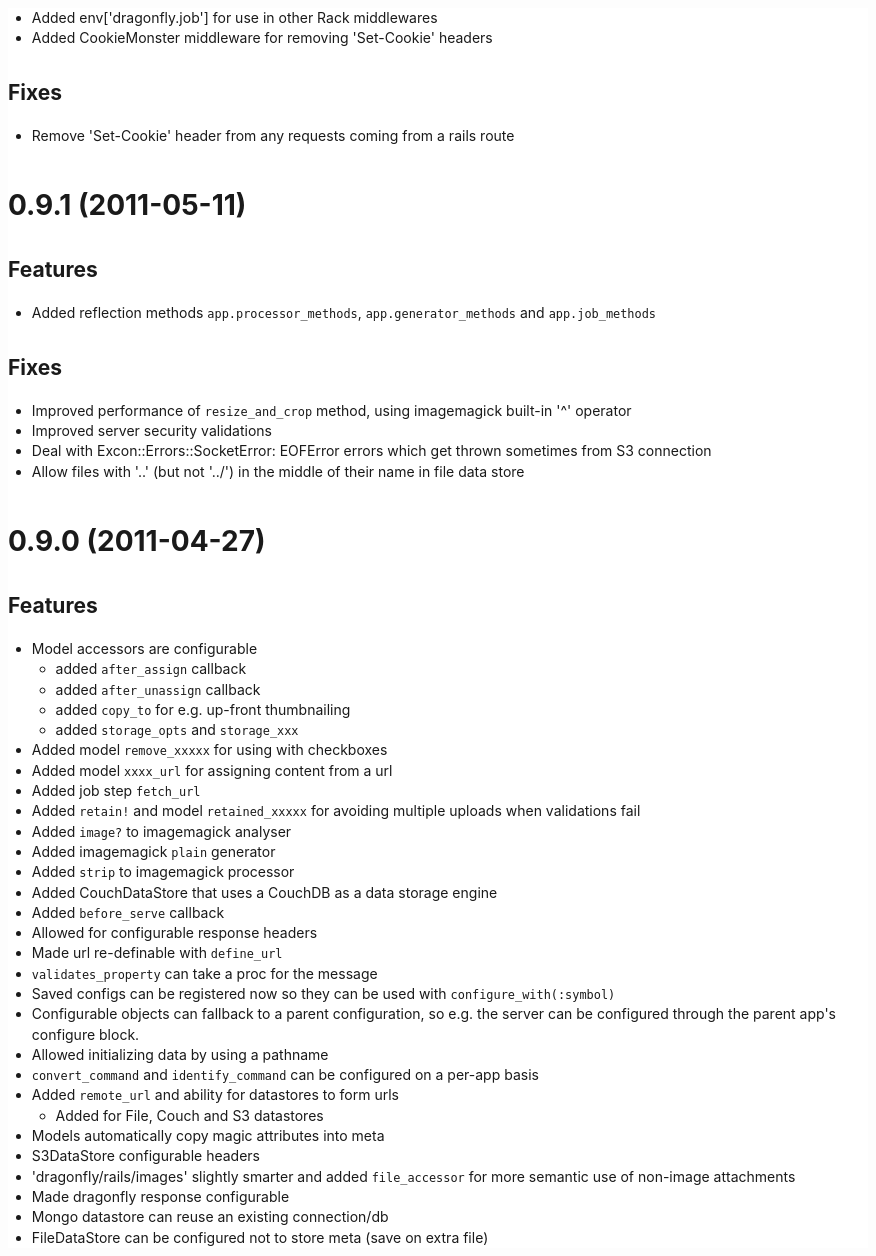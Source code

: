 - Added env['dragonfly.job'] for use in other Rack middlewares
- Added CookieMonster middleware for removing 'Set-Cookie' headers

## Fixes

- Remove 'Set-Cookie' header from any requests coming from a rails route

# 0.9.1 (2011-05-11)

## Features

- Added reflection methods `app.processor_methods`, `app.generator_methods` and `app.job_methods`

## Fixes

- Improved performance of `resize_and_crop` method, using imagemagick built-in '^' operator
- Improved server security validations
- Deal with Excon::Errors::SocketError: EOFError errors which get thrown sometimes from S3 connection
- Allow files with '..' (but not '../') in the middle of their name in file data store

# 0.9.0 (2011-04-27)

## Features

- Model accessors are configurable
  - added `after_assign` callback
  - added `after_unassign` callback
  - added `copy_to` for e.g. up-front thumbnailing
  - added `storage_opts` and `storage_xxx`
- Added model `remove_xxxxx` for using with checkboxes
- Added model `xxxx_url` for assigning content from a url
- Added job step `fetch_url`
- Added `retain!` and model `retained_xxxxx` for avoiding multiple uploads when validations fail
- Added `image?` to imagemagick analyser
- Added imagemagick `plain` generator
- Added `strip` to imagemagick processor
- Added CouchDataStore that uses a CouchDB as a data storage engine
- Added `before_serve` callback
- Allowed for configurable response headers
- Made url re-definable with `define_url`
- `validates_property` can take a proc for the message
- Saved configs can be registered now so they can be used with `configure_with(:symbol)`
- Configurable objects can fallback to a parent configuration, so e.g. the server can be configured through the parent app's configure block.
- Allowed initializing data by using a pathname
- `convert_command` and `identify_command` can be configured on a per-app basis
- Added `remote_url` and ability for datastores to form urls
  - Added for File, Couch and S3 datastores
- Models automatically copy magic attributes into meta
- S3DataStore configurable headers
- 'dragonfly/rails/images' slightly smarter and added `file_accessor` for more semantic use of non-image attachments
- Made dragonfly response configurable
- Mongo datastore can reuse an existing connection/db
- FileDataStore can be configured not to store meta (save on extra file)
